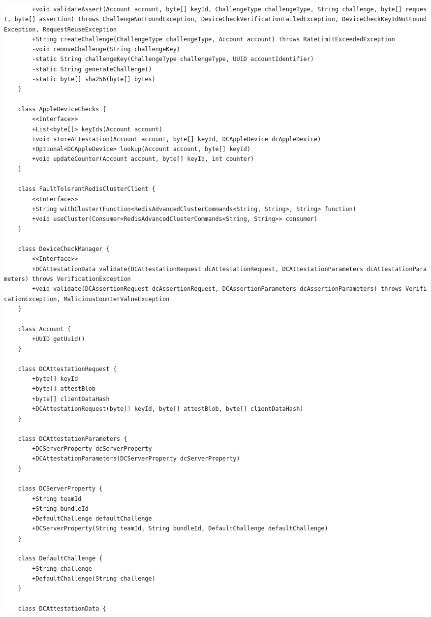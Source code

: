 ```mermaid
        +void validateAssert(Account account, byte[] keyId, ChallengeType challengeType, String challenge, byte[] request, byte[] assertion) throws ChallengeNotFoundException, DeviceCheckVerificationFailedException, DeviceCheckKeyIdNotFoundException, RequestReuseException
        +String createChallenge(ChallengeType challengeType, Account account) throws RateLimitExceededException
        -void removeChallenge(String challengeKey)
        -static String challengeKey(ChallengeType challengeType, UUID accountIdentifier)
        -static String generateChallenge()
        -static byte[] sha256(byte[] bytes)
    }

    class AppleDeviceChecks {
        <<Interface>>
        +List<byte[]> keyIds(Account account)
        +void storeAttestation(Account account, byte[] keyId, DCAppleDevice dcAppleDevice)
        +Optional<DCAppleDevice> lookup(Account account, byte[] keyId)
        +void updateCounter(Account account, byte[] keyId, int counter)
    }

    class FaultTolerantRedisClusterClient {
        <<Interface>>
        +String withCluster(Function<RedisAdvancedClusterCommands<String, String>, String> function)
        +void useCluster(Consumer<RedisAdvancedClusterCommands<String, String>> consumer)
    }

    class DeviceCheckManager {
        <<Interface>>
        +DCAttestationData validate(DCAttestationRequest dcAttestationRequest, DCAttestationParameters dcAttestationParameters) throws VerificationException
        +void validate(DCAssertionRequest dcAssertionRequest, DCAssertionParameters dcAssertionParameters) throws VerificationException, MaliciousCounterValueException
    }

    class Account {
        +UUID getUuid()
    }

    class DCAttestationRequest {
        +byte[] keyId
        +byte[] attestBlob
        +byte[] clientDataHash
        +DCAttestationRequest(byte[] keyId, byte[] attestBlob, byte[] clientDataHash)
    }

    class DCAttestationParameters {
        +DCServerProperty dcServerProperty
        +DCAttestationParameters(DCServerProperty dcServerProperty)
    }

    class DCServerProperty {
        +String teamId
        +String bundleId
        +DefaultChallenge defaultChallenge
        +DCServerProperty(String teamId, String bundleId, DefaultChallenge defaultChallenge)
    }

    class DefaultChallenge {
        +String challenge
        +DefaultChallenge(String challenge)
    }

    class DCAttestationData {
```